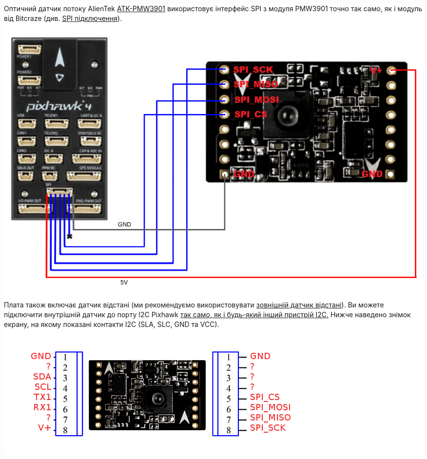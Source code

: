 Оптичний датчик потоку AlienTek [ATK-PMW3901](https://www.aliexpress.com/i/32979605707.html) використовує інтерфейс SPI з модуля PMW3901 точно так само, як і модуль від Bitcraze (див. [SPI підключення](#spi-wiring)).

![Alientek Pixhawk4 Connections](../../assets/hardware/sensors/pmw3901/ph4-alientek-flow-pinout.png)

Плата також включає датчик відстані (ми рекомендуємо використовувати [зовнішній датчик відстані](#external-rangefinders)). Ви можете підключити внутрішній датчик до порту I2C Pixhawk [так само, як і будь-який інший пристрій I2C.](#i2c-wiring) Нижче наведено знімок екрану, на якому показані контакти I2C (SLA, SLC, GND та VCC).

![Alientek Pinout](../../assets/hardware/sensors/pmw3901/alientek.png)

